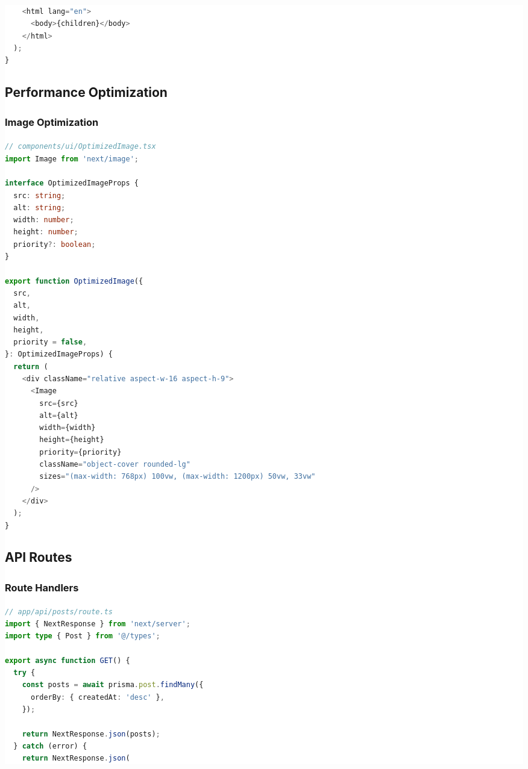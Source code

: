 ```typescript
    <html lang="en">
      <body>{children}</body>
    </html>
  );
}
```

## Performance Optimization

### Image Optimization
```typescript
// components/ui/OptimizedImage.tsx
import Image from 'next/image';

interface OptimizedImageProps {
  src: string;
  alt: string;
  width: number;
  height: number;
  priority?: boolean;
}

export function OptimizedImage({
  src,
  alt,
  width,
  height,
  priority = false,
}: OptimizedImageProps) {
  return (
    <div className="relative aspect-w-16 aspect-h-9">
      <Image
        src={src}
        alt={alt}
        width={width}
        height={height}
        priority={priority}
        className="object-cover rounded-lg"
        sizes="(max-width: 768px) 100vw, (max-width: 1200px) 50vw, 33vw"
      />
    </div>
  );
}
```

## API Routes

### Route Handlers
```typescript
// app/api/posts/route.ts
import { NextResponse } from 'next/server';
import type { Post } from '@/types';

export async function GET() {
  try {
    const posts = await prisma.post.findMany({
      orderBy: { createdAt: 'desc' },
    });
    
    return NextResponse.json(posts);
  } catch (error) {
    return NextResponse.json(
```